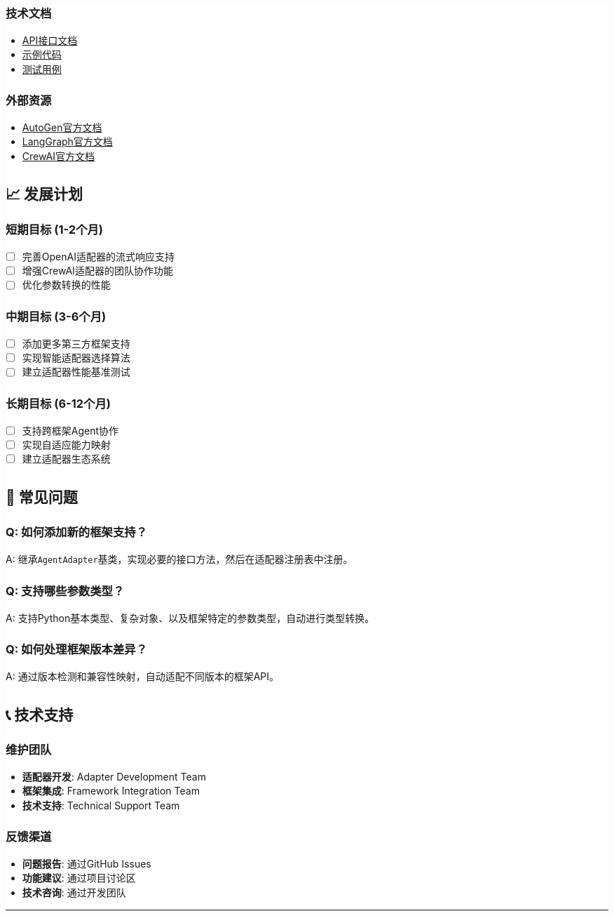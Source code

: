 ### 技术文档
- [API接口文档](../layers/adapter/)
- [示例代码](../examples/)
- [测试用例](../tests/unit/adapter/)

### 外部资源
- [AutoGen官方文档](https://microsoft.github.io/autogen/)
- [LangGraph官方文档](https://langchain-ai.github.io/langgraph/)
- [CrewAI官方文档](https://docs.crewai.com/)

## 📈 发展计划

### 短期目标 (1-2个月)
- [ ] 完善OpenAI适配器的流式响应支持
- [ ] 增强CrewAI适配器的团队协作功能
- [ ] 优化参数转换的性能

### 中期目标 (3-6个月)
- [ ] 添加更多第三方框架支持
- [ ] 实现智能适配器选择算法
- [ ] 建立适配器性能基准测试

### 长期目标 (6-12个月)
- [ ] 支持跨框架Agent协作
- [ ] 实现自适应能力映射
- [ ] 建立适配器生态系统

## 🐛 常见问题

### Q: 如何添加新的框架支持？
A: 继承`AgentAdapter`基类，实现必要的接口方法，然后在适配器注册表中注册。

### Q: 支持哪些参数类型？
A: 支持Python基本类型、复杂对象、以及框架特定的参数类型，自动进行类型转换。

### Q: 如何处理框架版本差异？
A: 通过版本检测和兼容性映射，自动适配不同版本的框架API。

## 📞 技术支持

### 维护团队
- **适配器开发**: Adapter Development Team
- **框架集成**: Framework Integration Team
- **技术支持**: Technical Support Team

### 反馈渠道
- **问题报告**: 通过GitHub Issues
- **功能建议**: 通过项目讨论区
- **技术咨询**: 通过开发团队

---